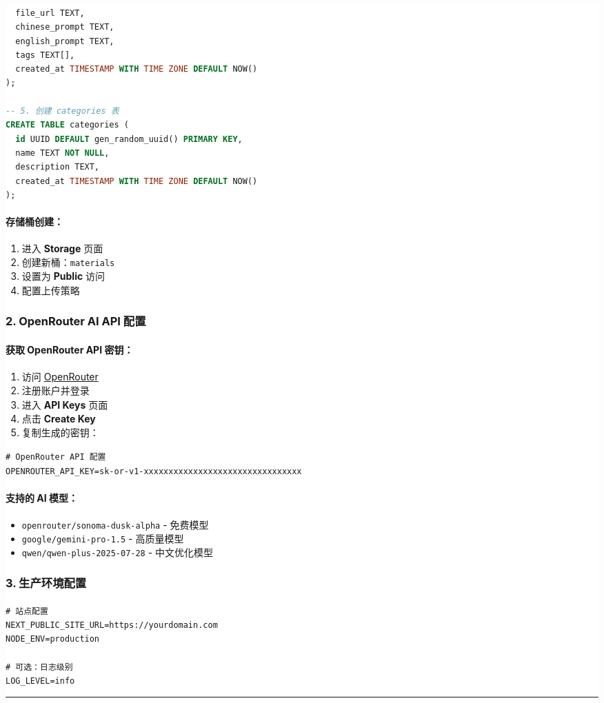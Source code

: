 ```sql
  file_url TEXT,
  chinese_prompt TEXT,
  english_prompt TEXT,
  tags TEXT[],
  created_at TIMESTAMP WITH TIME ZONE DEFAULT NOW()
);

-- 5. 创建 categories 表
CREATE TABLE categories (
  id UUID DEFAULT gen_random_uuid() PRIMARY KEY,
  name TEXT NOT NULL,
  description TEXT,
  created_at TIMESTAMP WITH TIME ZONE DEFAULT NOW()
);
```

#### 存储桶创建：
1. 进入 **Storage** 页面
2. 创建新桶：`materials`
3. 设置为 **Public** 访问
4. 配置上传策略

### 2. OpenRouter AI API 配置

#### 获取 OpenRouter API 密钥：
1. 访问 [OpenRouter](https://openrouter.ai)
2. 注册账户并登录
3. 进入 **API Keys** 页面
4. 点击 **Create Key**
5. 复制生成的密钥：

```env
# OpenRouter API 配置
OPENROUTER_API_KEY=sk-or-v1-xxxxxxxxxxxxxxxxxxxxxxxxxxxxxxxx
```

#### 支持的 AI 模型：
- `openrouter/sonoma-dusk-alpha` - 免费模型
- `google/gemini-pro-1.5` - 高质量模型
- `qwen/qwen-plus-2025-07-28` - 中文优化模型

### 3. 生产环境配置

```env
# 站点配置
NEXT_PUBLIC_SITE_URL=https://yourdomain.com
NODE_ENV=production

# 可选：日志级别
LOG_LEVEL=info
```

---